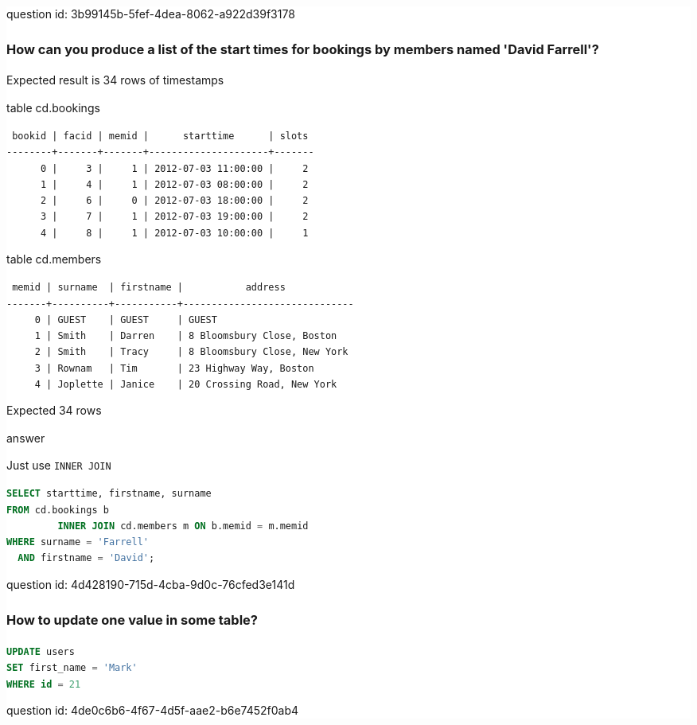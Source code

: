 question id: 3b99145b-5fef-4dea-8062-a922d39f3178


### How can you produce a list of the start times for bookings by members named 'David Farrell'?

Expected result is 34 rows of timestamps

table cd.bookings

```
 bookid | facid | memid |      starttime      | slots 
--------+-------+-------+---------------------+-------
      0 |     3 |     1 | 2012-07-03 11:00:00 |     2
      1 |     4 |     1 | 2012-07-03 08:00:00 |     2
      2 |     6 |     0 | 2012-07-03 18:00:00 |     2
      3 |     7 |     1 | 2012-07-03 19:00:00 |     2
      4 |     8 |     1 | 2012-07-03 10:00:00 |     1
```

table cd.members

```
 memid | surname  | firstname |           address            
-------+----------+-----------+------------------------------
     0 | GUEST    | GUEST     | GUEST
     1 | Smith    | Darren    | 8 Bloomsbury Close, Boston
     2 | Smith    | Tracy     | 8 Bloomsbury Close, New York
     3 | Rownam   | Tim       | 23 Highway Way, Boston
     4 | Joplette | Janice    | 20 Crossing Road, New York
```

Expected 34 rows

answer

Just use `INNER JOIN`

```sql
SELECT starttime, firstname, surname
FROM cd.bookings b
         INNER JOIN cd.members m ON b.memid = m.memid
WHERE surname = 'Farrell'
  AND firstname = 'David';
```

question id: 4d428190-715d-4cba-9d0c-76cfed3e141d


### How to update one value in some table?

```sql
UPDATE users
SET first_name = 'Mark'
WHERE id = 21
```

question id: 4de0c6b6-4f67-4d5f-aae2-b6e7452f0ab4
